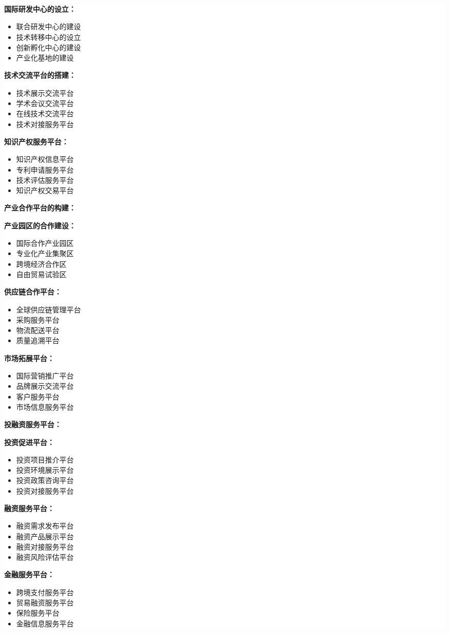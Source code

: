**国际研发中心的设立：**
- 联合研发中心的建设
- 技术转移中心的设立
- 创新孵化中心的建设
- 产业化基地的建设

**技术交流平台的搭建：**
- 技术展示交流平台
- 学术会议交流平台
- 在线技术交流平台
- 技术对接服务平台

**知识产权服务平台：**
- 知识产权信息平台
- 专利申请服务平台
- 技术评估服务平台
- 知识产权交易平台

**产业合作平台的构建：**

**产业园区的合作建设：**
- 国际合作产业园区
- 专业化产业集聚区
- 跨境经济合作区
- 自由贸易试验区

**供应链合作平台：**
- 全球供应链管理平台
- 采购服务平台
- 物流配送平台
- 质量追溯平台

**市场拓展平台：**
- 国际营销推广平台
- 品牌展示交流平台
- 客户服务平台
- 市场信息服务平台

**投融资服务平台：**

**投资促进平台：**
- 投资项目推介平台
- 投资环境展示平台
- 投资政策咨询平台
- 投资对接服务平台

**融资服务平台：**
- 融资需求发布平台
- 融资产品展示平台
- 融资对接服务平台
- 融资风险评估平台

**金融服务平台：**
- 跨境支付服务平台
- 贸易融资服务平台
- 保险服务平台
- 金融信息服务平台
